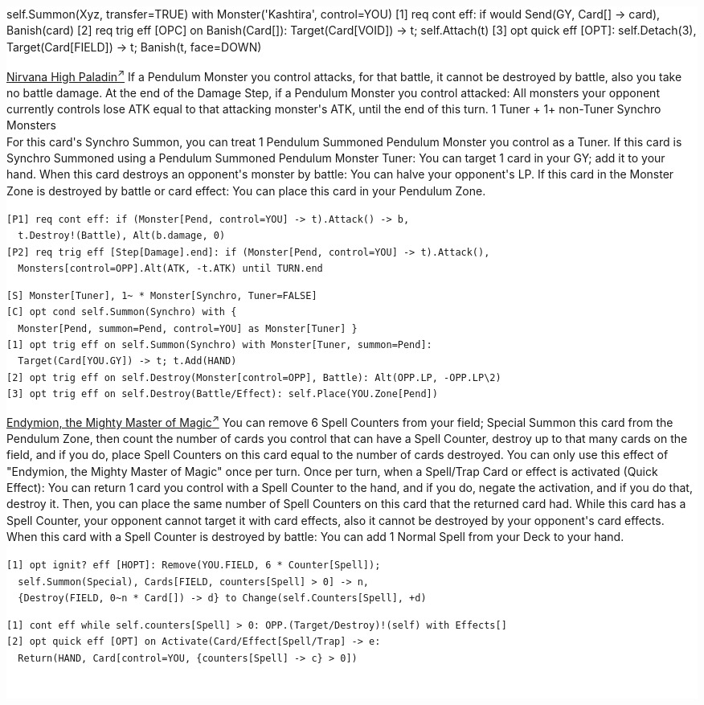   self.Summon(Xyz, transfer=TRUE) with Monster('Kashtira', control=YOU)
[1] req cont eff: if would Send(GY, Card[] -> card), Banish(card)
[2] req trig eff [OPC] on Banish(Card[]): Target(Card[VOID]) -> t; self.Attach(t)
[3] opt quick eff [OPT]: self.Detach(3), Target(Card[FIELD]) -> t; Banish(t, face=DOWN) </code></pre>
    </td>
  </tr>
  <tr>
    <td rowspan="3"> <a href="https://yugipedia.com/wiki/Nirvana_High_Paladin">Nirvana High Paladin<sup>↗</sup></a> </td>
    <td> If a Pendulum Monster you control attacks, for that battle, it cannot be destroyed by battle, also you take no battle damage. At the end of the Damage Step, if a Pendulum Monster you control attacked: All monsters your opponent currently controls lose ATK equal to that attacking monster's ATK, until the end of this turn. </td>
  </tr>
  <tr>
    <td> 1 Tuner + 1+ non-Tuner Synchro Monsters <br> For this card's Synchro Summon, you can treat 1 Pendulum Summoned Pendulum Monster you control as a Tuner. If this card is Synchro Summoned using a Pendulum Summoned Pendulum Monster Tuner: You can target 1 card in your GY; add it to your hand. When this card destroys an opponent's monster by battle: You can halve your opponent's LP. If this card in the Monster Zone is destroyed by battle or card effect: You can place this card in your Pendulum Zone. </td>
  </tr>
  <tr>
    <td>
      <pre lang="coffee"><code>[P1] req cont eff: if (Monster[Pend, control=YOU] -> t).Attack() -> b,
  t.Destroy!(Battle), Alt(b.damage, 0)
[P2] req trig eff [Step[Damage].end]: if (Monster[Pend, control=YOU] -> t).Attack(),
  Monsters[control=OPP].Alt(ATK, -t.ATK) until TURN.end </code> </pre>
      <pre lang="coffee"><code>[S] Monster[Tuner], 1~ * Monster[Synchro, Tuner=FALSE]
[C] opt cond self.Summon(Synchro) with {
  Monster[Pend, summon=Pend, control=YOU] as Monster[Tuner] }
[1] opt trig eff on self.Summon(Synchro) with Monster[Tuner, summon=Pend]:
  Target(Card[YOU.GY]) -> t; t.Add(HAND)
[2] opt trig eff on self.Destroy(Monster[control=OPP], Battle): Alt(OPP.LP, -OPP.LP\2)
[3] opt trig eff on self.Destroy(Battle/Effect): self.Place(YOU.Zone[Pend]) </code></pre>
    </td>
  </tr>
  <tr>
    <td rowspan="3"> <a href="https://yugipedia.com/wiki/Endymion,_the_Mighty_Master_of_Magic">Endymion, the Mighty Master of Magic<sup>↗</sup></a> </td>
    <td> You can remove 6 Spell Counters from your field; Special Summon this card from the Pendulum Zone, then count the number of cards you control that can have a Spell Counter, destroy up to that many cards on the field, and if you do, place Spell Counters on this card equal to the number of cards destroyed. You can only use this effect of "Endymion, the Mighty Master of Magic" once per turn. </td>
  </tr>
  <tr>
    <td> Once per turn, when a Spell/Trap Card or effect is activated (Quick Effect): You can return 1 card you control with a Spell Counter to the hand, and if you do, negate the activation, and if you do that, destroy it. Then, you can place the same number of Spell Counters on this card that the returned card had. While this card has a Spell Counter, your opponent cannot target it with card effects, also it cannot be destroyed by your opponent's card effects. When this card with a Spell Counter is destroyed by battle: You can add 1 Normal Spell from your Deck to your hand. </td>
  </tr>
  <tr>
    <td>
      <pre lang="coffee"><code>[1] opt ignit? eff [HOPT]: Remove(YOU.FIELD, 6 * Counter[Spell]);
  self.Summon(Special), Cards[FIELD, counters[Spell] > 0] -> n,
  {Destroy(FIELD, 0~n * Card[]) -> d} to Change(self.Counters[Spell], +d) </code> </pre>
      <pre lang="coffee"><code>[1] cont eff while self.counters[Spell] > 0: OPP.(Target/Destroy)!(self) with Effects[]
[2] opt quick eff [OPT] on Activate(Card/Effect[Spell/Trap] -> e:
  Return(HAND, Card[control=YOU, {counters[Spell] -> c} > 0])